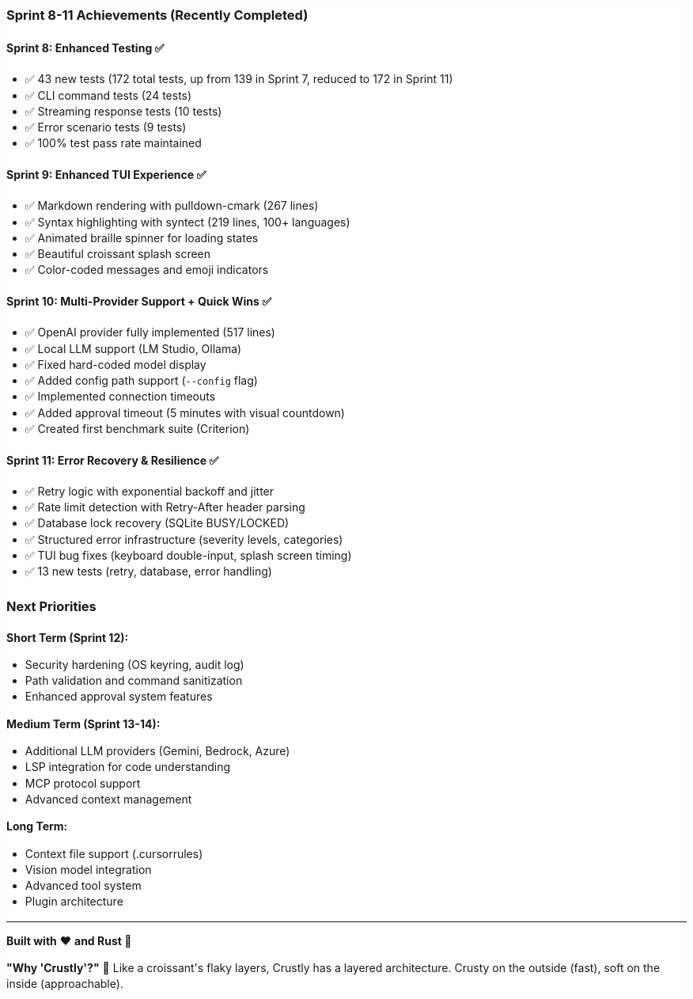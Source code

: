 ### Sprint 8-11 Achievements (Recently Completed)

#### Sprint 8: Enhanced Testing ✅
- ✅ 43 new tests (172 total tests, up from 139 in Sprint 7, reduced to 172 in Sprint 11)
- ✅ CLI command tests (24 tests)
- ✅ Streaming response tests (10 tests)
- ✅ Error scenario tests (9 tests)
- ✅ 100% test pass rate maintained

#### Sprint 9: Enhanced TUI Experience ✅
- ✅ Markdown rendering with pulldown-cmark (267 lines)
- ✅ Syntax highlighting with syntect (219 lines, 100+ languages)
- ✅ Animated braille spinner for loading states
- ✅ Beautiful croissant splash screen
- ✅ Color-coded messages and emoji indicators

#### Sprint 10: Multi-Provider Support + Quick Wins ✅
- ✅ OpenAI provider fully implemented (517 lines)
- ✅ Local LLM support (LM Studio, Ollama)
- ✅ Fixed hard-coded model display
- ✅ Added config path support (`--config` flag)
- ✅ Implemented connection timeouts
- ✅ Added approval timeout (5 minutes with visual countdown)
- ✅ Created first benchmark suite (Criterion)

#### Sprint 11: Error Recovery & Resilience ✅
- ✅ Retry logic with exponential backoff and jitter
- ✅ Rate limit detection with Retry-After header parsing
- ✅ Database lock recovery (SQLite BUSY/LOCKED)
- ✅ Structured error infrastructure (severity levels, categories)
- ✅ TUI bug fixes (keyboard double-input, splash screen timing)
- ✅ 13 new tests (retry, database, error handling)

### Next Priorities

**Short Term (Sprint 12):**
- Security hardening (OS keyring, audit log)
- Path validation and command sanitization
- Enhanced approval system features

**Medium Term (Sprint 13-14):**
- Additional LLM providers (Gemini, Bedrock, Azure)
- LSP integration for code understanding
- MCP protocol support
- Advanced context management

**Long Term:**
- Context file support (.cursorrules)
- Vision model integration
- Advanced tool system
- Plugin architecture

---

**Built with** ❤️ **and Rust 🦀**

**"Why 'Crustly'?"** 🥐
Like a croissant's flaky layers, Crustly has a layered architecture.
Crusty on the outside (fast), soft on the inside (approachable).
